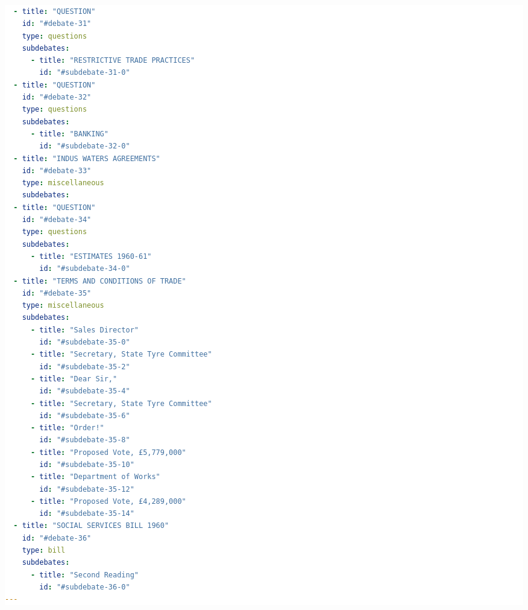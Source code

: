 ```yaml
  - title: "QUESTION"
    id: "#debate-31"
    type: questions
    subdebates:
      - title: "RESTRICTIVE TRADE PRACTICES"
        id: "#subdebate-31-0"
  - title: "QUESTION"
    id: "#debate-32"
    type: questions
    subdebates:
      - title: "BANKING"
        id: "#subdebate-32-0"
  - title: "INDUS WATERS AGREEMENTS"
    id: "#debate-33"
    type: miscellaneous
    subdebates:
  - title: "QUESTION"
    id: "#debate-34"
    type: questions
    subdebates:
      - title: "ESTIMATES 1960-61"
        id: "#subdebate-34-0"
  - title: "TERMS AND CONDITIONS OF TRADE"
    id: "#debate-35"
    type: miscellaneous
    subdebates:
      - title: "Sales Director"
        id: "#subdebate-35-0"
      - title: "Secretary, State Tyre Committee"
        id: "#subdebate-35-2"
      - title: "Dear Sir,"
        id: "#subdebate-35-4"
      - title: "Secretary, State Tyre Committee"
        id: "#subdebate-35-6"
      - title: "Order!"
        id: "#subdebate-35-8"
      - title: "Proposed Vote, £5,779,000"
        id: "#subdebate-35-10"
      - title: "Department of Works"
        id: "#subdebate-35-12"
      - title: "Proposed Vote, £4,289,000"
        id: "#subdebate-35-14"
  - title: "SOCIAL SERVICES BILL 1960"
    id: "#debate-36"
    type: bill
    subdebates:
      - title: "Second Reading"
        id: "#subdebate-36-0"
---
```
